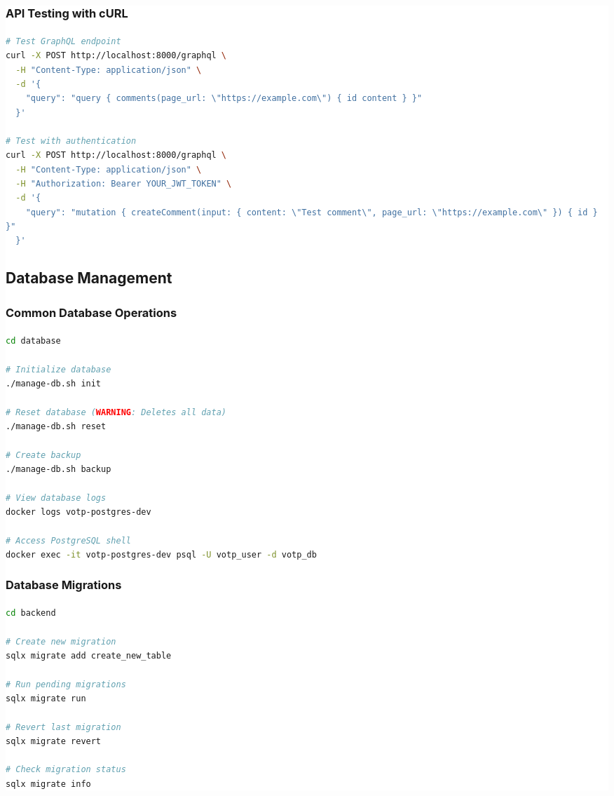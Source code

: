 ### API Testing with cURL

```bash
# Test GraphQL endpoint
curl -X POST http://localhost:8000/graphql \
  -H "Content-Type: application/json" \
  -d '{
    "query": "query { comments(page_url: \"https://example.com\") { id content } }"
  }'

# Test with authentication
curl -X POST http://localhost:8000/graphql \
  -H "Content-Type: application/json" \
  -H "Authorization: Bearer YOUR_JWT_TOKEN" \
  -d '{
    "query": "mutation { createComment(input: { content: \"Test comment\", page_url: \"https://example.com\" }) { id } }"
  }'
```

## Database Management

### Common Database Operations

```bash
cd database

# Initialize database
./manage-db.sh init

# Reset database (WARNING: Deletes all data)
./manage-db.sh reset

# Create backup
./manage-db.sh backup

# View database logs
docker logs votp-postgres-dev

# Access PostgreSQL shell
docker exec -it votp-postgres-dev psql -U votp_user -d votp_db
```

### Database Migrations

```bash
cd backend

# Create new migration
sqlx migrate add create_new_table

# Run pending migrations
sqlx migrate run

# Revert last migration
sqlx migrate revert

# Check migration status
sqlx migrate info
```
